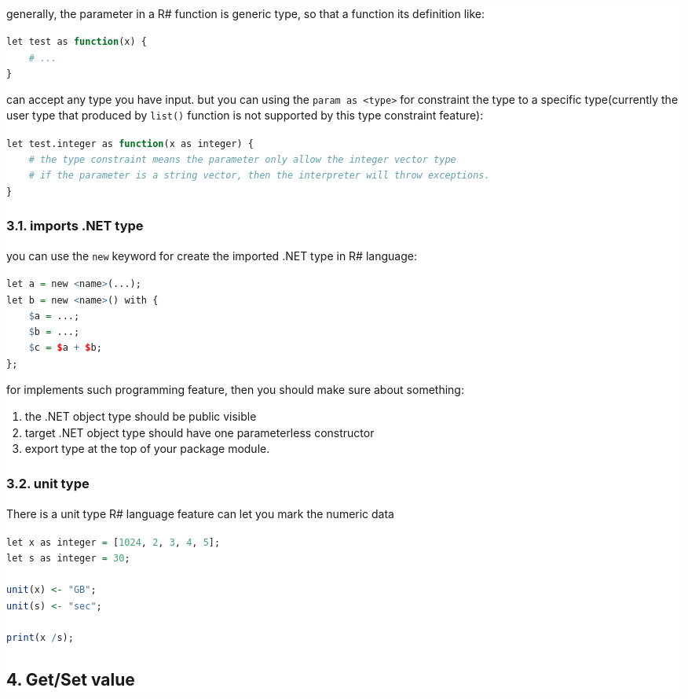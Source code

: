 ```R
```

generally, the parameter in a R# function is generic type, so that a function its definition like:

```R
let test as function(x) {
    # ...
}
```

can accept any type you have input. but you can using the ``param as <type>`` for constraint the type to a specific type(currently the user type that produced by ``list()`` function is not supported by this type constraint feature):

```R
let test.integer as function(x as integer) {
    # the type constraint means the parameter only allow the integer vector type
    # if the parameter is a string vector, then the interpreter will throw exceptions.
}
```

###  3.1. <a name='imports.NETtype'></a> imports .NET type

you can use the ``new`` keyword for create the imported .NET type in R# language:

```R
let a = new <name>(...);
let b = new <name>() with {
    $a = ...;
    $b = ...;
    $c = $a + $b;
};
```

for implements such programming feature, then you should make sure about something:

1. the .NET object type should be public visible
2. target .NET object type should have one parameterless constructor
3. export type at the top of your package module.

###  3.2. <a name='unittype'></a>unit type

There is a unit type R# language feature can let you mark the numeric data

```R
let x as integer = [1024, 2, 3, 4, 5];
let s as integer = 30;

unit(x) <- "GB";
unit(s) <- "sec";

print(x /s);
```

##  4. <a name='GetSetvalue'></a>Get/Set value
